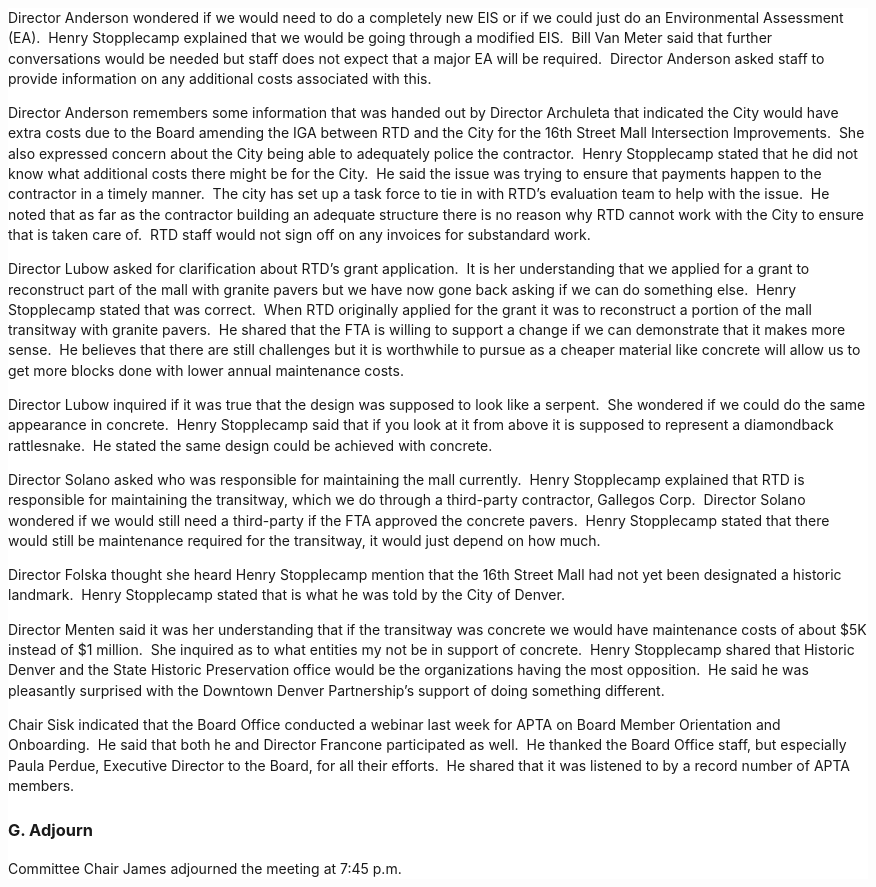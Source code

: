 Director Anderson wondered if we would need to do a completely new EIS or if we could just do an Environmental Assessment (EA).  Henry Stopplecamp explained that we would be going through a modified EIS.  Bill Van Meter said that further conversations would be needed but staff does not expect that a major EA will be required.  Director Anderson asked staff to provide information on any additional costs associated with this.

Director Anderson remembers some information that was handed out by Director Archuleta that indicated the City would have extra costs due to the Board amending the IGA between RTD and the City for the 16th Street Mall Intersection Improvements.  She also expressed concern about the City being able to adequately police the contractor.  Henry Stopplecamp stated that he did not know what additional costs there might be for the City.  He said the issue was trying to ensure that payments happen to the contractor in a timely manner.  The city has set up a task force to tie in with RTD’s evaluation team to help with the issue.  He noted that as far as the contractor building an adequate structure there is no reason why RTD cannot work with the City to ensure that is taken care of.  RTD staff would not sign off on any invoices for substandard work.

Director Lubow asked for clarification about RTD’s grant application.  It is her understanding that we applied for a grant to reconstruct part of the mall with granite pavers but we have now gone back asking if we can do something else.  Henry Stopplecamp stated that was correct.  When RTD originally applied for the grant it was to reconstruct a portion of the mall transitway with granite pavers.  He shared that the FTA is willing to support a change if we can demonstrate that it makes more sense.  He believes that there are still challenges but it is worthwhile to pursue as a cheaper material like concrete will allow us to get more blocks done with lower annual maintenance costs.

Director Lubow inquired if it was true that the design was supposed to look like a serpent.  She wondered if we could do the same appearance in concrete.  Henry Stopplecamp said that if you look at it from above it is supposed to represent a diamondback rattlesnake.  He stated the same design could be achieved with concrete.

Director Solano asked who was responsible for maintaining the mall currently.  Henry Stopplecamp explained that RTD is responsible for maintaining the transitway, which we do through a third-party contractor, Gallegos Corp.  Director Solano wondered if we would still need a third-party if the FTA approved the concrete pavers.  Henry Stopplecamp stated that there would still be maintenance required for the transitway, it would just depend on how much.

Director Folska thought she heard Henry Stopplecamp mention that the 16th Street Mall had not yet been designated a historic landmark.  Henry Stopplecamp stated that is what he was told by the City of Denver.

Director Menten said it was her understanding that if the transitway was concrete we would have maintenance costs of about $5K instead of $1 million.  She inquired as to what entities my not be in support of concrete.  Henry Stopplecamp shared that Historic Denver and the State Historic Preservation office would be the organizations having the most opposition.  He said he was pleasantly surprised with the Downtown Denver Partnership’s support of doing something different.

Chair Sisk indicated that the Board Office conducted a webinar last week for APTA on Board Member Orientation and Onboarding.  He said that both he and Director Francone participated as well.  He thanked the Board Office staff, but especially Paula Perdue, Executive Director to the Board, for all their efforts.  He shared that it was listened to by a record number of APTA members.

### G. Adjourn

Committee Chair James adjourned the meeting at 7:45 p.m.